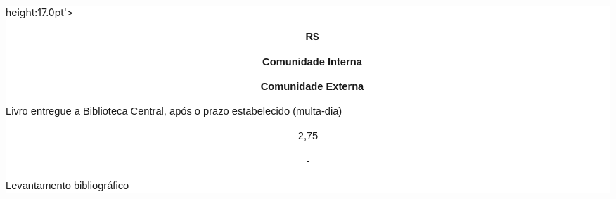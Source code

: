   height:17.0pt'>
  <p class=MsoNormal align=center style='margin-right:-8.95pt;text-align:center'><b
  style='mso-bidi-font-weight:normal'><span style='font-size:11.0pt;font-family:
  "Arial","sans-serif"'>R$<o:p></o:p></span></b></p>
  </td>
 </tr>
 <tr style='mso-yfti-irow:1;height:17.0pt'>
  <td width=94 style='width:70.85pt;border-top:none;border-left:none;
  border-bottom:solid windowtext 1.0pt;border-right:solid windowtext 1.0pt;
  mso-border-top-alt:solid windowtext .5pt;mso-border-left-alt:solid windowtext .5pt;
  mso-border-alt:solid windowtext .5pt;background:#E6E6E6;padding:0cm 5.4pt 0cm 5.4pt;
  height:17.0pt'>
  <p class=MsoNormal align=center style='margin-right:-8.95pt;text-align:center'><b
  style='mso-bidi-font-weight:normal'><span style='font-size:11.0pt;font-family:
  "Arial","sans-serif"'>Comunidade Interna<o:p></o:p></span></b></p>
  </td>
  <td width=95 valign=top style='width:70.9pt;border-top:none;border-left:none;
  border-bottom:solid windowtext 1.0pt;border-right:solid windowtext 1.0pt;
  mso-border-top-alt:solid windowtext .5pt;mso-border-left-alt:solid windowtext .5pt;
  mso-border-alt:solid windowtext .5pt;background:#E6E6E6;padding:0cm 5.4pt 0cm 5.4pt;
  height:17.0pt'>
  <p class=MsoNormal align=center style='margin-right:-8.95pt;text-align:center'><b
  style='mso-bidi-font-weight:normal'><span style='font-size:11.0pt;font-family:
  "Arial","sans-serif"'>Comunidade Externa<o:p></o:p></span></b></p>
  </td>
 </tr>
 <tr style='mso-yfti-irow:2;height:17.0pt'>
  <td width=444 style='width:333.15pt;border:solid windowtext 1.0pt;border-top:
  none;mso-border-top-alt:solid windowtext .5pt;mso-border-alt:solid windowtext .5pt;
  padding:0cm 5.4pt 0cm 5.4pt;height:17.0pt'>
  <p class=MsoNormal style='text-align:justify;page-break-after:avoid;
  mso-outline-level:2'><span style='font-size:11.0pt;font-family:"Arial","sans-serif"'>Livro
  entregue a Biblioteca Central, após o prazo estabelecido (multa-dia) <o:p></o:p></span></p>
  </td>
  <td width=94 style='width:70.85pt;border-top:none;border-left:none;
  border-bottom:solid windowtext 1.0pt;border-right:solid windowtext 1.0pt;
  mso-border-top-alt:solid windowtext .5pt;mso-border-left-alt:solid windowtext .5pt;
  mso-border-alt:solid windowtext .5pt;padding:0cm 5.4pt 0cm 5.4pt;height:17.0pt'>
  <p class=MsoNormal align=center style='text-align:center;page-break-after:
  avoid;mso-outline-level:2'><span style='font-size:11.0pt;font-family:"Arial","sans-serif";
  mso-bidi-font-style:italic'>2,75<o:p></o:p></span></p>
  </td>
  <td width=95 style='width:70.9pt;border-top:none;border-left:none;border-bottom:
  solid windowtext 1.0pt;border-right:solid windowtext 1.0pt;mso-border-top-alt:
  solid windowtext .5pt;mso-border-left-alt:solid windowtext .5pt;mso-border-alt:
  solid windowtext .5pt;padding:0cm 5.4pt 0cm 5.4pt;height:17.0pt'>
  <p class=MsoNormal align=center style='text-align:center;page-break-after:
  avoid;mso-outline-level:2'><span style='font-size:11.0pt;font-family:"Arial","sans-serif";
  mso-bidi-font-style:italic'>-<o:p></o:p></span></p>
  </td>
 </tr>
 <tr style='mso-yfti-irow:3;height:17.0pt'>
  <td width=444 style='width:333.15pt;border:solid windowtext 1.0pt;border-top:
  none;mso-border-top-alt:solid windowtext .5pt;mso-border-alt:solid windowtext .5pt;
  padding:0cm 5.4pt 0cm 5.4pt;height:17.0pt'>
  <p class=MsoNormal style='text-align:justify;page-break-after:avoid;
  mso-outline-level:2'><span style='font-size:11.0pt;font-family:"Arial","sans-serif"'>Levantamento
  bibliográfico<o:p></o:p></span></p>
  </td>
  <td width=94 style='width:70.85pt;border-top:none;border-left:none;
  border-bottom:solid windowtext 1.0pt;border-right:solid windowtext 1.0pt;
  mso-border-top-alt:solid windowtext .5pt;mso-border-left-alt:solid windowtext .5pt;
  mso-border-alt:solid windowtext .5pt;padding:0cm 5.4pt 0cm 5.4pt;height:17.0pt'>
  <p class=MsoNormal align=center style='text-align:center;page-break-after: